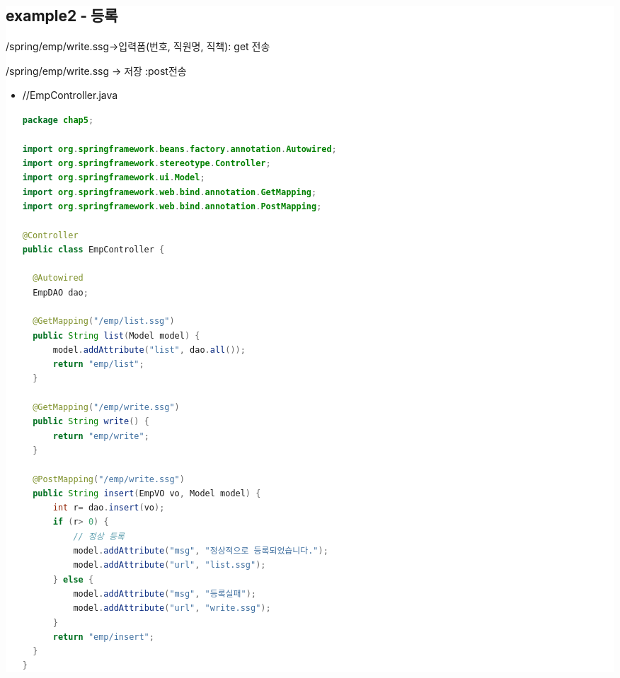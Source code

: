 


## example2 - 등록

/spring/emp/write.ssg->입력폼(번호, 직원명, 직책): get 전송

/spring/emp/write.ssg -> 저장 :post전송



* //EmpController.java

  ```java
  package chap5;
  
  import org.springframework.beans.factory.annotation.Autowired;
  import org.springframework.stereotype.Controller;
  import org.springframework.ui.Model;
  import org.springframework.web.bind.annotation.GetMapping;
  import org.springframework.web.bind.annotation.PostMapping;
  
  @Controller
  public class EmpController {
  
  	@Autowired
  	EmpDAO dao;
  	
  	@GetMapping("/emp/list.ssg")
  	public String list(Model model) {
  		model.addAttribute("list", dao.all());
  		return "emp/list";
  	}
  	
  	@GetMapping("/emp/write.ssg")
  	public String write() {
  		return "emp/write";
  	}
  	
  	@PostMapping("/emp/write.ssg")
  	public String insert(EmpVO vo, Model model) {
  		int r= dao.insert(vo);
  		if (r> 0) {
  			// 정상 등록
  			model.addAttribute("msg", "정상적으로 등록되었습니다.");
  			model.addAttribute("url", "list.ssg");
  		} else {
  			model.addAttribute("msg", "등록실패");
  			model.addAttribute("url", "write.ssg");
  		}
  		return "emp/insert";
  	}
  }
  
  ```
